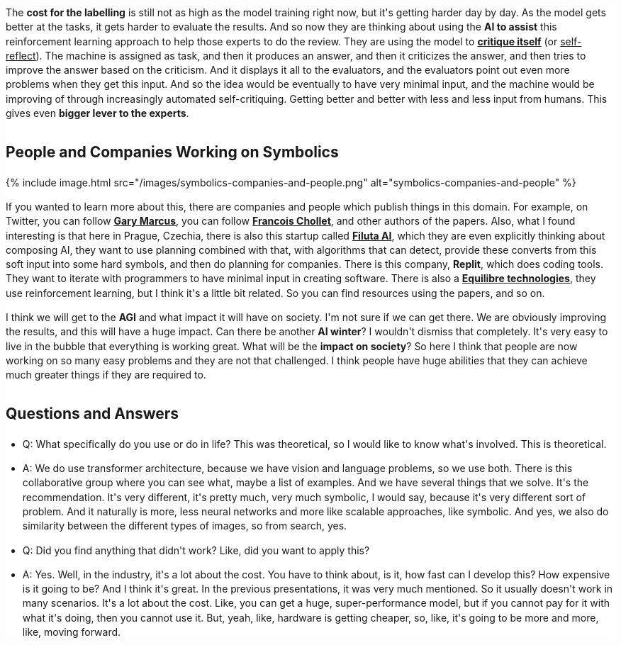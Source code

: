 The **cost for the labelling** is still not as high as the model training right now, but it's getting harder day by day. As the model gets better at the tasks, it gets harder to evaluate the results. And so now they are thinking about using the **AI to assist** this reinforcement learning approach to help those experts to do the review. They are using the model to **[critique itself](https://arxiv.org/abs/2206.05802)** (or [self-reflect](https://arxiv.org/pdf/2303.11366.pdf)). The machine is assigned as task, and then it produces an answer, and then it criticizes the answer, and then tries to improve the answer based on the criticism. And it displays it all to the evaluators, and the evaluators point out even more problems when they get this input. And so the idea would be eventually to have very minimal input, and the machine would be improving of through increasingly automated self-critiquing. Getting better and better with less and less input from humans. This gives even **bigger lever to the experts**.


## People and Companies Working on Symbolics

{% include image.html src="/images/symbolics-companies-and-people.png" alt="symbolics-companies-and-people" %}

If you wanted to learn more about this, there are companies and people which publish things in this domain. For example, on Twitter, you can follow **[Gary Marcus](https://twitter.com/GaryMarcus)**, you can follow **[Francois Chollet](https://twitter.com/fchollet)**, and other authors of the papers. Also, what I found interesting is that here in Prague, Czechia, there is also this startup called **[Filuta AI](https://filuta.ai/)**, which they are even explicitly thinking about composing AI, they want to use planning combined with that, with algorithms that can detect, provide these converts from this soft input into some hard symbols, and then do planning for companies. There is this company, **Replit**, which does coding tools. They want to iterate with programmers to have minimal input in creating software. There is also a **[Equilibre technologies](https://www.equilibretechnologies.com/)**, they use reinforcement learning, but I think it's a little bit related. So you can find resources using the papers, and so on.

I think we will get to the **AGI** and what impact it will have on society. I'm not sure if we can get there. We are obviously improving the results, and this will have a huge impact. Can there be another **AI winter**? I wouldn't dismiss that completely. It's very easy to live in the bubble that everything is working great. What will be the **impact on society**? So here I think that people are now working on so many easy problems and they are not that challenged. I think people have huge abilities that they can achieve much greater things if they are required to.


## Questions and Answers

- Q: What specifically do you use or do in life? This was theoretical, so I would like to know what's involved. This is theoretical.
- A: We do use transformer architecture, because we have vision and language problems, so we use both. There is this collaborative group where you can see what, maybe a list of examples. And we have several things that we solve. It's the recommendation. It's very different, it's pretty much, very much symbolic, I would say, because it's very different sort of problem. And it naturally is more, less neural networks and more like scalable approaches, like symbolic. And yes, we also do similarity between the different types of images, so from search, yes.

- Q: Did you find anything that didn't work? Like, did you want to apply this?
- A: Yes. Well, in the industry, it's a lot about the cost. You have to think about, is it, how fast can I develop this? How expensive is it going to be? And I think it's great. In the previous presentations, it was very much mentioned. So it usually doesn't work in many scenarios. It's a lot about the cost. Like, you can get a huge, super-performance model, but if you cannot pay for it with what it's doing, then you cannot use it. But, yeah, like, hardware is getting cheaper, so, like, it's going to be more and more, like, moving forward.
